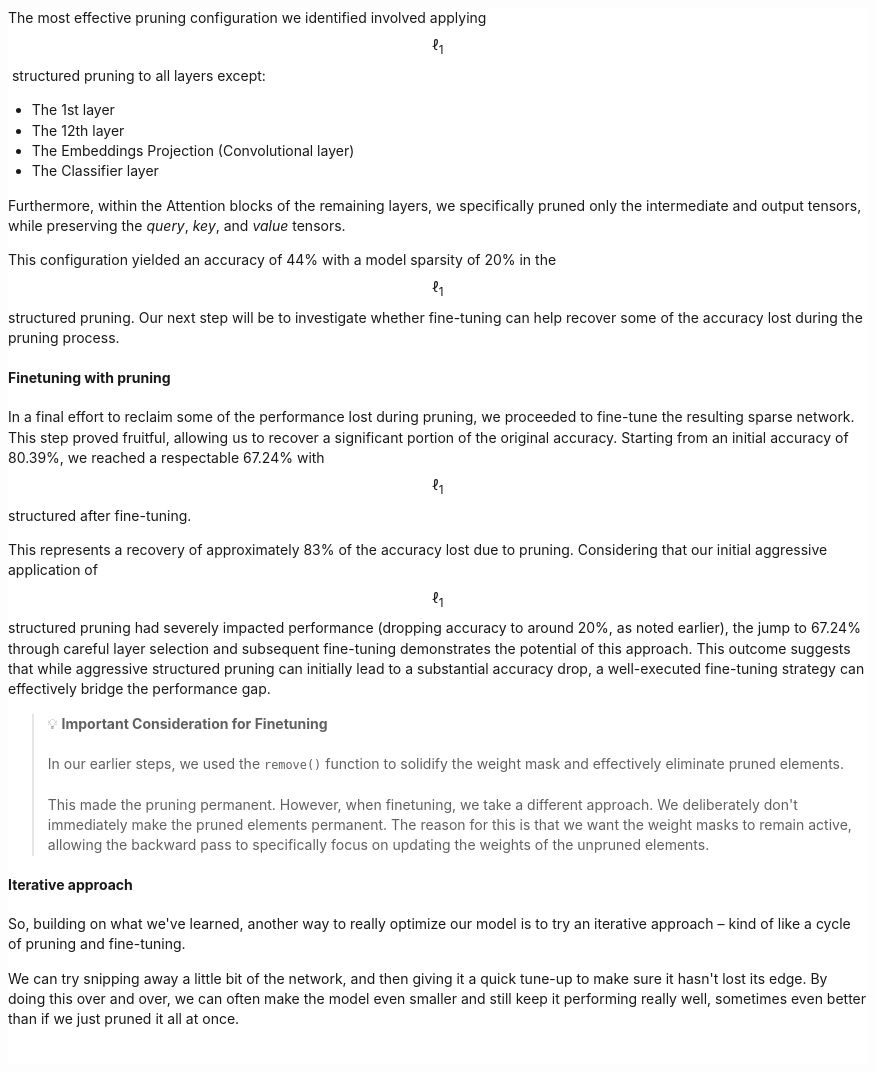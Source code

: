 The most effective pruning configuration we identified involved applying $$\ell_1$$​ structured pruning to all layers except:

- The 1st layer
- The 12th layer
- The Embeddings Projection (Convolutional layer)
- The Classifier layer

Furthermore, within the Attention blocks of the remaining layers, we specifically pruned only the intermediate and output tensors, while preserving the *query*, *key*, and *value* tensors.

This configuration yielded an accuracy of 44% with a model sparsity of 20% in the $$\ell_1$$ structured pruning. Our next step will be to investigate whether fine-tuning can help recover some of the accuracy lost during the pruning process.

#### Finetuning with pruning 

In a final effort to reclaim some of the performance lost during pruning, we proceeded to fine-tune the resulting sparse network. 
This step proved fruitful, allowing us to recover a significant portion of the original accuracy. 
Starting from an initial accuracy of 80.39%, we reached a respectable 67.24% with $$\ell_1$$ structured after fine-tuning. 

This represents a recovery of approximately 83% of the accuracy lost due to pruning. 
Considering that our initial aggressive application of $$\ell_1$$ structured pruning had severely impacted performance 
(dropping accuracy to around 20%, as noted earlier), the jump to 67.24% through careful layer selection and subsequent fine-tuning demonstrates the potential of this approach. 
This outcome suggests that while aggressive structured pruning can initially lead to a substantial accuracy drop, a well-executed fine-tuning strategy can effectively bridge the performance gap.

>💡 **Important Consideration for Finetuning**
> <br><br>
> In our earlier steps, we used the `remove()` function to solidify the weight mask and effectively eliminate pruned elements. <br> <br>
> This made the pruning permanent. However, when finetuning, we take a different approach. We deliberately don't immediately make the pruned elements permanent. The reason for this is that we want the weight masks to remain active, allowing the backward pass to specifically focus on updating the weights of the unpruned elements.


#### Iterative approach

So, building on what we've learned, another way to really optimize our model is to try an iterative approach – kind of like a cycle of pruning and fine-tuning. 

We can try snipping away a little bit of the network, and then giving it a quick tune-up to make sure it hasn't lost its edge. 
By doing this over and over, we can often make the model even smaller and still keep it performing really well, sometimes even better than if we just pruned it all at once. 

<br>

<div style="text-align: center;">